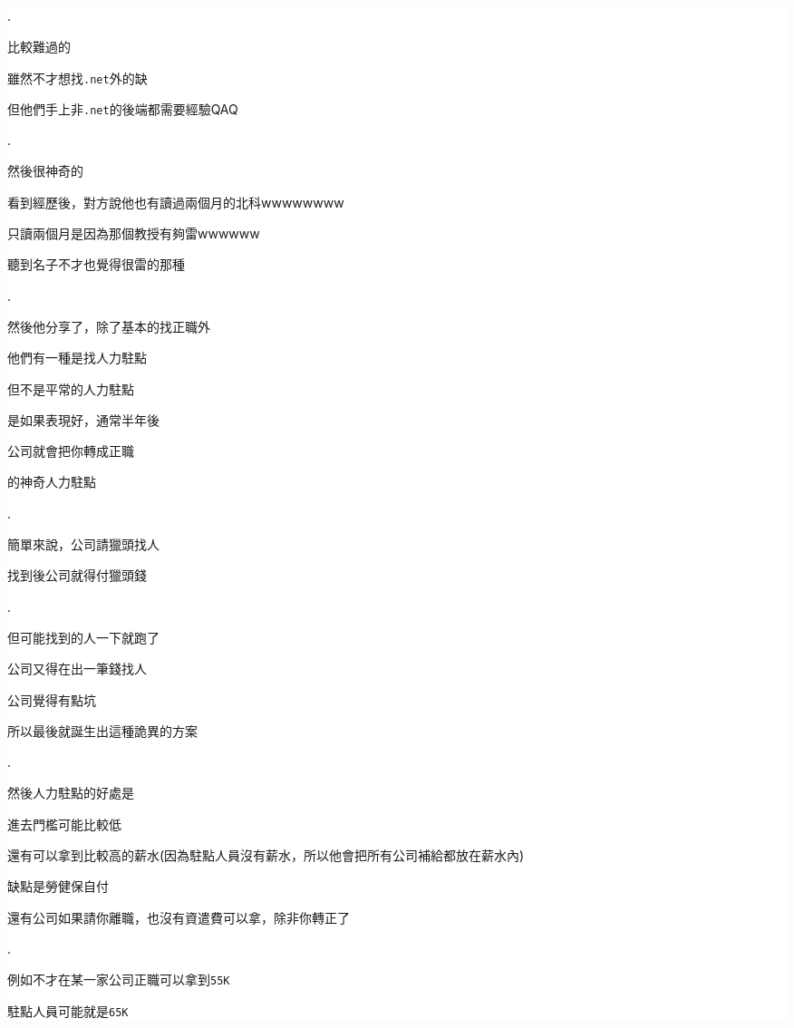 .

比較難過的

雖然不才想找`.net`外的缺

但他們手上非`.net`的後端都需要經驗QAQ

.

然後很神奇的

看到經歷後，對方說他也有讀過兩個月的北科wwwwwwww

只讀兩個月是因為那個教授有夠雷wwwwww

聽到名子不才也覺得很雷的那種

.

然後他分享了，除了基本的找正職外

他們有一種是找人力駐點

但不是平常的人力駐點

是如果表現好，通常半年後

公司就會把你轉成正職

的神奇人力駐點

.

簡單來說，公司請獵頭找人

找到後公司就得付獵頭錢

.

但可能找到的人一下就跑了

公司又得在出一筆錢找人

公司覺得有點坑

所以最後就誕生出這種詭異的方案

.

然後人力駐點的好處是

進去門檻可能比較低

還有可以拿到比較高的薪水(因為駐點人員沒有薪水，所以他會把所有公司補給都放在薪水內)

缺點是勞健保自付

還有公司如果請你離職，也沒有資遣費可以拿，除非你轉正了

.

例如不才在某一家公司正職可以拿到`55K`

駐點人員可能就是`65K`
